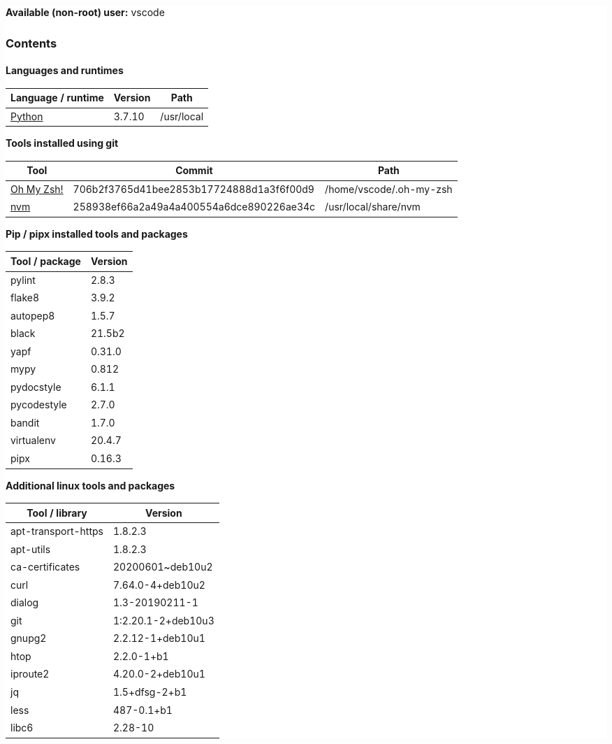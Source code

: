 **Available (non-root) user:** vscode

### Contents

**Languages and runtimes**

| Language / runtime                | Version | Path       |
| --------------------------------- | ------- | ---------- |
| [Python](HTTPS://www.python.org/) | 3.7.10  | /usr/local |

**Tools installed using git**

| Tool                                             | Commit                                   | Path                    |
| ------------------------------------------------ | ---------------------------------------- | ----------------------- |
| [Oh My Zsh!](HTTPS://github.com/ohmyzsh/ohmyzsh) | 706b2f3765d41bee2853b17724888d1a3f6f00d9 | /home/vscode/.oh-my-zsh |
| [nvm](HTTPS://github.com/nvm-sh/nvm.git)         | 258938ef66a2a49a4a400554a6dce890226ae34c | /usr/local/share/nvm    |

**Pip / pipx installed tools and packages**

| Tool / package | Version |
| -------------- | ------- |
| pylint         | 2.8.3   |
| flake8         | 3.9.2   |
| autopep8       | 1.5.7   |
| black          | 21.5b2  |
| yapf           | 0.31.0  |
| mypy           | 0.812   |
| pydocstyle     | 6.1.1   |
| pycodestyle    | 2.7.0   |
| bandit         | 1.7.0   |
| virtualenv     | 20.4.7  |
| pipx           | 0.16.3  |

**Additional linux tools and packages**

| Tool / library      | Version                    |
| ------------------- | -------------------------- |
| apt-transport-https | 1.8.2.3                    |
| apt-utils           | 1.8.2.3                    |
| ca-certificates     | 20200601~deb10u2           |
| curl                | 7.64.0-4+deb10u2           |
| dialog              | 1.3-20190211-1             |
| git                 | 1:2.20.1-2+deb10u3         |
| gnupg2              | 2.2.12-1+deb10u1           |
| htop                | 2.2.0-1+b1                 |
| iproute2            | 4.20.0-2+deb10u1           |
| jq                  | 1.5+dfsg-2+b1              |
| less                | 487-0.1+b1                 |
| libc6               | 2.28-10                    |